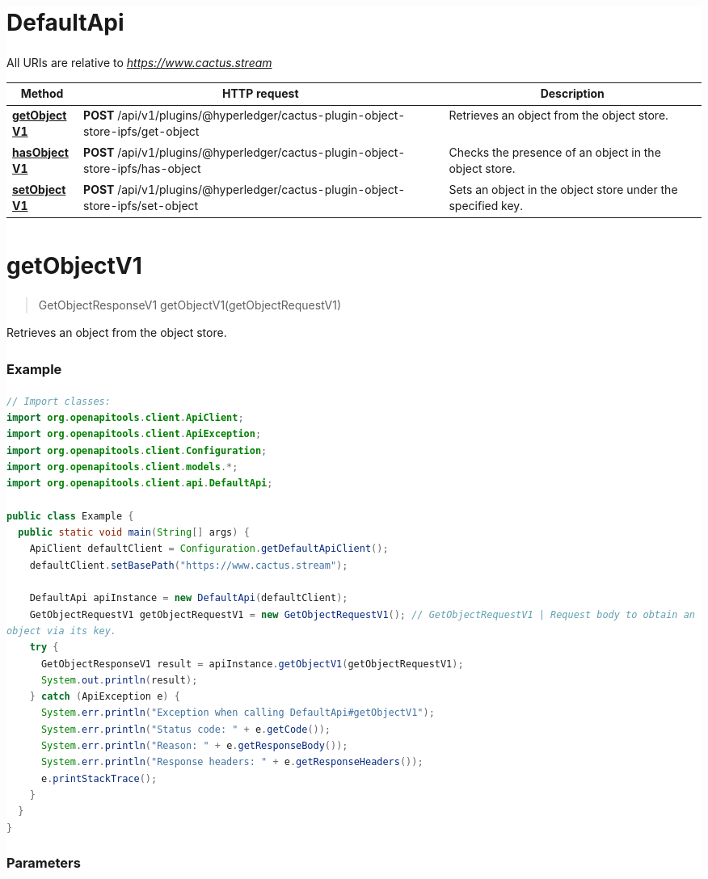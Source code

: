 # DefaultApi

All URIs are relative to *https://www.cactus.stream*

| Method | HTTP request | Description |
|------------- | ------------- | -------------|
| [**getObjectV1**](DefaultApi.md#getObjectV1) | **POST** /api/v1/plugins/@hyperledger/cactus-plugin-object-store-ipfs/get-object | Retrieves an object from the object store. |
| [**hasObjectV1**](DefaultApi.md#hasObjectV1) | **POST** /api/v1/plugins/@hyperledger/cactus-plugin-object-store-ipfs/has-object | Checks the presence of an object in the object store. |
| [**setObjectV1**](DefaultApi.md#setObjectV1) | **POST** /api/v1/plugins/@hyperledger/cactus-plugin-object-store-ipfs/set-object | Sets an object in the object store under the specified key. |


<a id="getObjectV1"></a>
# **getObjectV1**
> GetObjectResponseV1 getObjectV1(getObjectRequestV1)

Retrieves an object from the object store.

### Example
```java
// Import classes:
import org.openapitools.client.ApiClient;
import org.openapitools.client.ApiException;
import org.openapitools.client.Configuration;
import org.openapitools.client.models.*;
import org.openapitools.client.api.DefaultApi;

public class Example {
  public static void main(String[] args) {
    ApiClient defaultClient = Configuration.getDefaultApiClient();
    defaultClient.setBasePath("https://www.cactus.stream");

    DefaultApi apiInstance = new DefaultApi(defaultClient);
    GetObjectRequestV1 getObjectRequestV1 = new GetObjectRequestV1(); // GetObjectRequestV1 | Request body to obtain an object via its key.
    try {
      GetObjectResponseV1 result = apiInstance.getObjectV1(getObjectRequestV1);
      System.out.println(result);
    } catch (ApiException e) {
      System.err.println("Exception when calling DefaultApi#getObjectV1");
      System.err.println("Status code: " + e.getCode());
      System.err.println("Reason: " + e.getResponseBody());
      System.err.println("Response headers: " + e.getResponseHeaders());
      e.printStackTrace();
    }
  }
}
```

### Parameters

